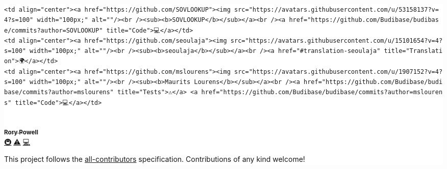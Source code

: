     <td align="center"><a href="https://github.com/SOVLOOKUP"><img src="https://avatars.githubusercontent.com/u/53158137?v=4?s=100" width="100px;" alt=""/><br /><sub><b>SOVLOOKUP</b></sub></a><br /><a href="https://github.com/Budibase/budibase/commits?author=SOVLOOKUP" title="Code">💻</a></td>
    <td align="center"><a href="https://github.com/seoulaja"><img src="https://avatars.githubusercontent.com/u/15101654?v=4?s=100" width="100px;" alt=""/><br /><sub><b>seoulaja</b></sub></a><br /><a href="#translation-seoulaja" title="Translation">🌍</a></td>
    <td align="center"><a href="https://github.com/mslourens"><img src="https://avatars.githubusercontent.com/u/1907152?v=4?s=100" width="100px;" alt=""/><br /><sub><b>Maurits Lourens</b></sub></a><br /><a href="https://github.com/Budibase/budibase/commits?author=mslourens" title="Tests">⚠️</a> <a href="https://github.com/Budibase/budibase/commits?author=mslourens" title="Code">💻</a></td>
  </tr>
  <tr>
    <td align="center"><a href="https://github.com/Rory-Powell"><img src="https://avatars.githubusercontent.com/u/8755148?v=4?s=100" width="100px;" alt=""/><br /><sub><b>Rory Powell</b></sub></a><br /><a href="#infra-Rory-Powell" title="Infrastructure (Hosting, Build-Tools, etc)">🚇</a> <a href="https://github.com/Budibase/budibase/commits?author=Rory-Powell" title="Tests">⚠️</a> <a href="https://github.com/Budibase/budibase/commits?author=Rory-Powell" title="Code">💻</a></td>
  </tr>
</table>






This project follows the [all-contributors](https://github.com/all-contributors/all-contributors) specification. Contributions of any kind welcome!
